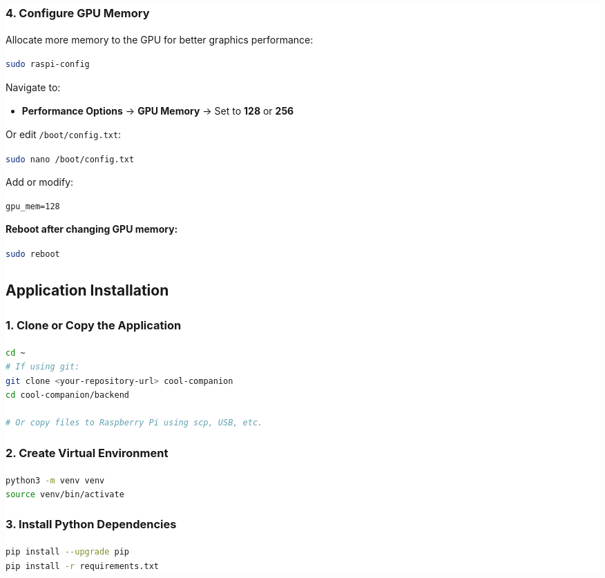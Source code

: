 ```bash
```

### 4. Configure GPU Memory

Allocate more memory to the GPU for better graphics performance:

```bash
sudo raspi-config
```

Navigate to:
- **Performance Options** → **GPU Memory** → Set to **128** or **256**

Or edit `/boot/config.txt`:

```bash
sudo nano /boot/config.txt
```

Add or modify:
```
gpu_mem=128
```

**Reboot after changing GPU memory:**

```bash
sudo reboot
```

## Application Installation

### 1. Clone or Copy the Application

```bash
cd ~
# If using git:
git clone <your-repository-url> cool-companion
cd cool-companion/backend

# Or copy files to Raspberry Pi using scp, USB, etc.
```

### 2. Create Virtual Environment

```bash
python3 -m venv venv
source venv/bin/activate
```

### 3. Install Python Dependencies

```bash
pip install --upgrade pip
pip install -r requirements.txt
```
